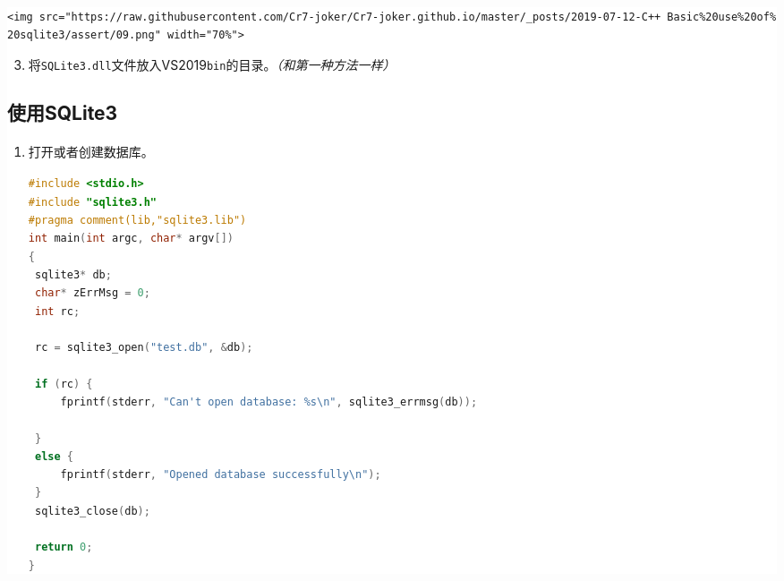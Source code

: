     <img src="https://raw.githubusercontent.com/Cr7-joker/Cr7-joker.github.io/master/_posts/2019-07-12-C++ Basic%20use%20of%20sqlite3/assert/09.png" width="70%">

3. 将`SQLite3.dll`文件放入VS2019`bin`的目录。*（和第一种方法一样）*

## 使用SQLite3

1. 打开或者创建数据库。

   ```c++
   #include <stdio.h>
   #include "sqlite3.h"
   #pragma comment(lib,"sqlite3.lib")
   int main(int argc, char* argv[])
   {
   	sqlite3* db;
   	char* zErrMsg = 0;
   	int rc;
   
   	rc = sqlite3_open("test.db", &db);
   
   	if (rc) {
   		fprintf(stderr, "Can't open database: %s\n", sqlite3_errmsg(db));
   
   	}
   	else {
   		fprintf(stderr, "Opened database successfully\n");
   	}
   	sqlite3_close(db);
   
   	return 0;
   }
   
   ```
